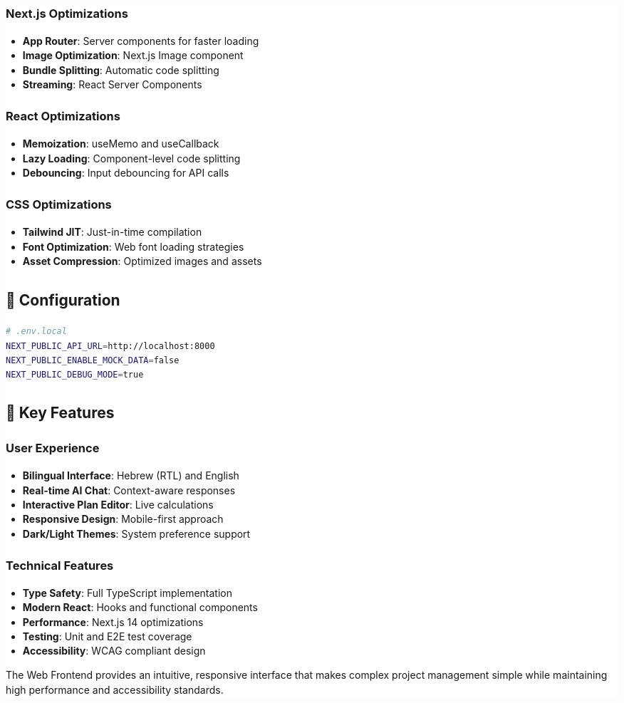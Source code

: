 ### **Next.js Optimizations**

- **App Router**: Server components for faster loading
- **Image Optimization**: Next.js Image component
- **Bundle Splitting**: Automatic code splitting
- **Streaming**: React Server Components

### **React Optimizations**

- **Memoization**: useMemo and useCallback
- **Lazy Loading**: Component-level code splitting  
- **Debouncing**: Input debouncing for API calls

### **CSS Optimizations**

- **Tailwind JIT**: Just-in-time compilation
- **Font Optimization**: Web font loading strategies
- **Asset Compression**: Optimized images and assets

## 🔧 Configuration

```bash
# .env.local
NEXT_PUBLIC_API_URL=http://localhost:8000
NEXT_PUBLIC_ENABLE_MOCK_DATA=false
NEXT_PUBLIC_DEBUG_MODE=true
```

## 🎯 Key Features

### **User Experience**
- **Bilingual Interface**: Hebrew (RTL) and English
- **Real-time AI Chat**: Context-aware responses
- **Interactive Plan Editor**: Live calculations
- **Responsive Design**: Mobile-first approach
- **Dark/Light Themes**: System preference support

### **Technical Features**
- **Type Safety**: Full TypeScript implementation
- **Modern React**: Hooks and functional components
- **Performance**: Next.js 14 optimizations
- **Testing**: Unit and E2E test coverage
- **Accessibility**: WCAG compliant design

The Web Frontend provides an intuitive, responsive interface that makes complex project management simple while maintaining high performance and accessibility standards.